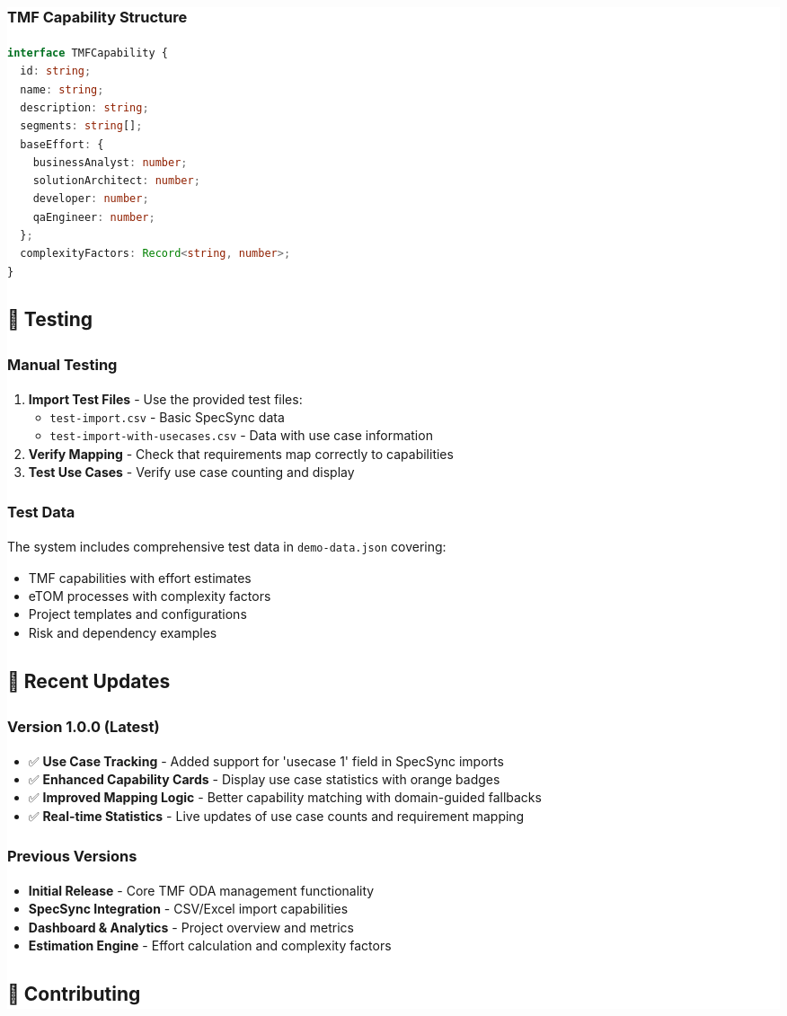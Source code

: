 ### TMF Capability Structure
```typescript
interface TMFCapability {
  id: string;
  name: string;
  description: string;
  segments: string[];
  baseEffort: {
    businessAnalyst: number;
    solutionArchitect: number;
    developer: number;
    qaEngineer: number;
  };
  complexityFactors: Record<string, number>;
}
```

## 🧪 Testing

### Manual Testing
1. **Import Test Files** - Use the provided test files:
   - `test-import.csv` - Basic SpecSync data
   - `test-import-with-usecases.csv` - Data with use case information
2. **Verify Mapping** - Check that requirements map correctly to capabilities
3. **Test Use Cases** - Verify use case counting and display

### Test Data
The system includes comprehensive test data in `demo-data.json` covering:
- TMF capabilities with effort estimates
- eTOM processes with complexity factors
- Project templates and configurations
- Risk and dependency examples

## 🔄 Recent Updates

### Version 1.0.0 (Latest)
- ✅ **Use Case Tracking** - Added support for 'usecase 1' field in SpecSync imports
- ✅ **Enhanced Capability Cards** - Display use case statistics with orange badges
- ✅ **Improved Mapping Logic** - Better capability matching with domain-guided fallbacks
- ✅ **Real-time Statistics** - Live updates of use case counts and requirement mapping

### Previous Versions
- **Initial Release** - Core TMF ODA management functionality
- **SpecSync Integration** - CSV/Excel import capabilities
- **Dashboard & Analytics** - Project overview and metrics
- **Estimation Engine** - Effort calculation and complexity factors

## 🤝 Contributing
